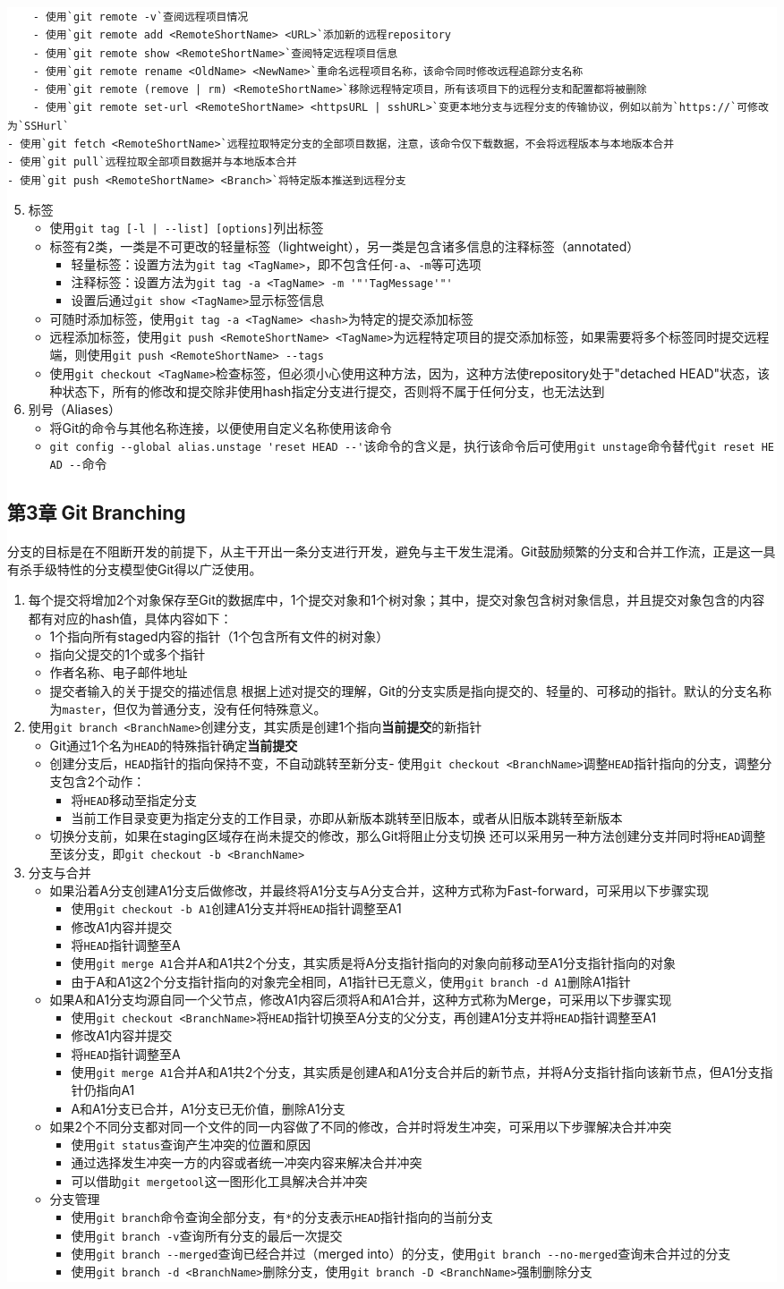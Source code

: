 		- 使用`git remote -v`查阅远程项目情况
		- 使用`git remote add <RemoteShortName> <URL>`添加新的远程repository
		- 使用`git remote show <RemoteShortName>`查阅特定远程项目信息
		- 使用`git remote rename <OldName> <NewName>`重命名远程项目名称，该命令同时修改远程追踪分支名称
		- 使用`git remote (remove | rm) <RemoteShortName>`移除远程特定项目，所有该项目下的远程分支和配置都将被删除
		- 使用`git remote set-url <RemoteShortName> <httpsURL | sshURL>`变更本地分支与远程分支的传输协议，例如以前为`https://`可修改为`SSHurl`
	- 使用`git fetch <RemoteShortName>`远程拉取特定分支的全部项目数据，注意，该命令仅下载数据，不会将远程版本与本地版本合并
	- 使用`git pull`远程拉取全部项目数据并与本地版本合并
	- 使用`git push <RemoteShortName> <Branch>`将特定版本推送到远程分支
5. 标签
	- 使用`git tag [-l | --list] [options]`列出标签
	- 标签有2类，一类是不可更改的轻量标签（lightweight），另一类是包含诸多信息的注释标签（annotated）
		- 轻量标签：设置方法为`git tag <TagName>`，即不包含任何`-a`、`-m`等可选项
		- 注释标签：设置方法为`git tag -a <TagName> -m '"'TagMessage'"'`
		- 设置后通过`git show <TagName>`显示标签信息
	- 可随时添加标签，使用`git tag -a <TagName> <hash>`为特定的提交添加标签
	- 远程添加标签，使用`git push <RemoteShortName> <TagName>`为远程特定项目的提交添加标签，如果需要将多个标签同时提交远程端，则使用`git push <RemoteShortName> --tags`
	- 使用`git checkout <TagName>`检查标签，但必须小心使用这种方法，因为，这种方法使repository处于"detached HEAD"状态，该种状态下，所有的修改和提交除非使用hash指定分支进行提交，否则将不属于任何分支，也无法达到
6. 别号（Aliases）
	- 将Git的命令与其他名称连接，以便使用自定义名称使用该命令
	- `git config --global alias.unstage 'reset HEAD --'`该命令的含义是，执行该命令后可使用`git unstage`命令替代`git reset HEAD --`命令

## 第3章 Git Branching
分支的目标是在不阻断开发的前提下，从主干开出一条分支进行开发，避免与主干发生混淆。Git鼓励频繁的分支和合并工作流，正是这一具有杀手级特性的分支模型使Git得以广泛使用。
1. 每个提交将增加2个对象保存至Git的数据库中，1个提交对象和1个树对象；其中，提交对象包含树对象信息，并且提交对象包含的内容都有对应的hash值，具体内容如下：
	- 1个指向所有staged内容的指针（1个包含所有文件的树对象）
	- 指向父提交的1个或多个指针
	- 作者名称、电子邮件地址
	- 提交者输入的关于提交的描述信息
根据上述对提交的理解，Git的分支实质是指向提交的、轻量的、可移动的指针。默认的分支名称为`master`，但仅为普通分支，没有任何特殊意义。
2. 使用`git branch <BranchName>`创建分支，其实质是创建1个指向**当前提交**的新指针
	- Git通过1个名为`HEAD`的特殊指针确定**当前提交**
	- 创建分支后，`HEAD`指针的指向保持不变，不自动跳转至新分支- 使用`git checkout <BranchName>`调整`HEAD`指针指向的分支，调整分支包含2个动作：
		- 将`HEAD`移动至指定分支
		- 当前工作目录变更为指定分支的工作目录，亦即从新版本跳转至旧版本，或者从旧版本跳转至新版本
	- 切换分支前，如果在staging区域存在尚未提交的修改，那么Git将阻止分支切换
还可以采用另一种方法创建分支并同时将`HEAD`调整至该分支，即`git checkout -b <BranchName>`
3. 分支与合并
	- 如果沿着A分支创建A1分支后做修改，并最终将A1分支与A分支合并，这种方式称为Fast-forward，可采用以下步骤实现
		- 使用`git checkout -b A1`创建A1分支并将`HEAD`指针调整至A1
		- 修改A1内容并提交
		- 将`HEAD`指针调整至A
		- 使用`git merge A1`合并A和A1共2个分支，其实质是将A分支指针指向的对象向前移动至A1分支指针指向的对象
		- 由于A和A1这2个分支指针指向的对象完全相同，A1指针已无意义，使用`git branch -d A1`删除A1指针
	- 如果A和A1分支均源自同一个父节点，修改A1内容后须将A和A1合并，这种方式称为Merge，可采用以下步骤实现
		- 使用`git checkout <BranchName>`将`HEAD`指针切换至A分支的父分支，再创建A1分支并将`HEAD`指针调整至A1
		- 修改A1内容并提交
		- 将`HEAD`指针调整至A
		- 使用`git merge A1`合并A和A1共2个分支，其实质是创建A和A1分支合并后的新节点，并将A分支指针指向该新节点，但A1分支指针仍指向A1
		- A和A1分支已合并，A1分支已无价值，删除A1分支
	- 如果2个不同分支都对同一个文件的同一内容做了不同的修改，合并时将发生冲突，可采用以下步骤解决合并冲突
		- 使用`git status`查询产生冲突的位置和原因
		- 通过选择发生冲突一方的内容或者统一冲突内容来解决合并冲突
		- 可以借助`git mergetool`这一图形化工具解决合并冲突
	- 分支管理
		- 使用`git branch`命令查询全部分支，有`*`的分支表示`HEAD`指针指向的当前分支
		- 使用`git branch -v`查询所有分支的最后一次提交
		- 使用`git branch --merged`查询已经合并过（merged into）的分支，使用`git branch --no-merged`查询未合并过的分支
		- 使用`git branch -d <BranchName>`删除分支，使用`git branch -D <BranchName>`强制删除分支